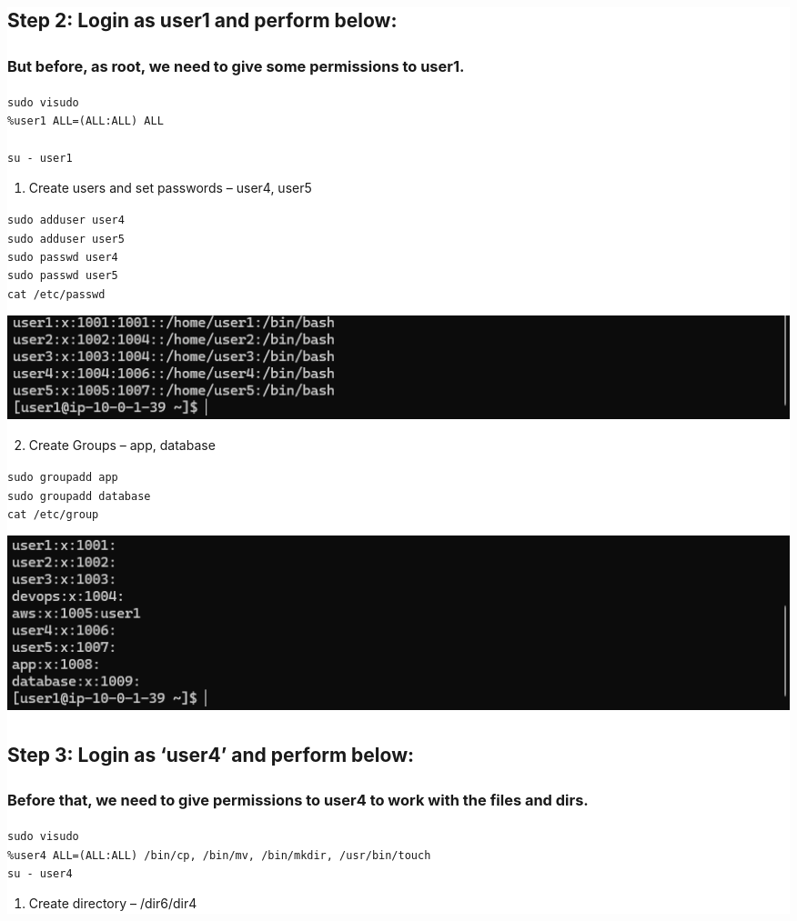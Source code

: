 ## Step 2: Login as user1 and perform below:

### But before, as root, we need to give some permissions to user1.

```
sudo visudo
%user1 ALL=(ALL:ALL) ALL

su - user1 
```

1. Create users and set passwords – user4, user5

```
sudo adduser user4
sudo adduser user5
sudo passwd user4
sudo passwd user5
cat /etc/passwd
```
![new-users](/pics/new-users.png)

2. Create Groups – app, database

```
sudo groupadd app
sudo groupadd database
cat /etc/group
```
![new-groups](/pics/new-groups.png)


## Step 3:  Login as ‘user4’ and perform below: 

### Before that, we need to give permissions to user4 to work with the files and dirs.
```
sudo visudo
%user4 ALL=(ALL:ALL) /bin/cp, /bin/mv, /bin/mkdir, /usr/bin/touch
su - user4
```
1. Create directory – /dir6/dir4
